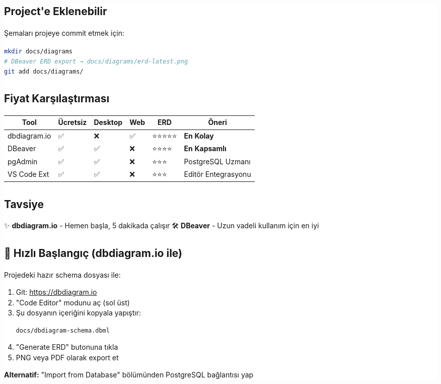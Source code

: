 ## Project'e Eklenebilir

Şemaları projeye commit etmek için:

```bash
mkdir docs/diagrams
# DBeaver ERD export → docs/diagrams/erd-latest.png
git add docs/diagrams/
```

## Fiyat Karşılaştırması

| Tool         | Ücretsiz | Desktop | Web | ERD        | Öneri               |
| ------------ | -------- | ------- | --- | ---------- | ------------------- |
| dbdiagram.io | ✅       | ❌      | ✅  | ⭐⭐⭐⭐⭐ | **En Kolay**        |
| DBeaver      | ✅       | ✅      | ❌  | ⭐⭐⭐⭐   | **En Kapsamlı**     |
| pgAdmin      | ✅       | ✅      | ❌  | ⭐⭐⭐     | PostgreSQL Uzmanı   |
| VS Code Ext  | ✅       | ✅      | ❌  | ⭐⭐⭐     | Editör Entegrasyonu |

## Tavsiye

✨ **dbdiagram.io** - Hemen başla, 5 dakikada çalışır
🛠️ **DBeaver** - Uzun vadeli kullanım için en iyi

## 🚀 Hızlı Başlangıç (dbdiagram.io ile)

Projedeki hazır schema dosyası ile:

1. Git: https://dbdiagram.io
2. "Code Editor" modunu aç (sol üst)
3. Şu dosyanın içeriğini kopyala yapıştır:
   ```
   docs/dbdiagram-schema.dbml
   ```
4. "Generate ERD" butonuna tıkla
5. PNG veya PDF olarak export et

**Alternatif:** "Import from Database" bölümünden PostgreSQL bağlantısı yap
